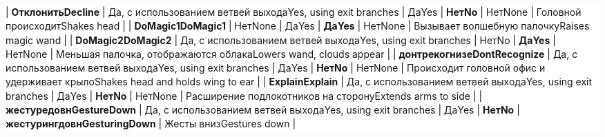 | <span data-ttu-id="0aaad-166">**Отклонить**</span><span class="sxs-lookup"><span data-stu-id="0aaad-166">**Decline**</span></span>                | <span data-ttu-id="0aaad-167">Да, с использованием ветвей выхода</span><span class="sxs-lookup"><span data-stu-id="0aaad-167">Yes, using exit branches</span></span> | <span data-ttu-id="0aaad-168">Да</span><span class="sxs-lookup"><span data-stu-id="0aaad-168">Yes</span></span>               | <span data-ttu-id="0aaad-169">**Нет**</span><span class="sxs-lookup"><span data-stu-id="0aaad-169">**No**</span></span>        | <span data-ttu-id="0aaad-170">Нет</span><span class="sxs-lookup"><span data-stu-id="0aaad-170">None</span></span>                                         | <span data-ttu-id="0aaad-171">Головной происходит</span><span class="sxs-lookup"><span data-stu-id="0aaad-171">Shakes head</span></span>                                            |
| <span data-ttu-id="0aaad-172">**DoMagic1**</span><span class="sxs-lookup"><span data-stu-id="0aaad-172">**DoMagic1**</span></span>               | <span data-ttu-id="0aaad-173">Нет</span><span class="sxs-lookup"><span data-stu-id="0aaad-173">None</span></span>                     | <span data-ttu-id="0aaad-174">Да</span><span class="sxs-lookup"><span data-stu-id="0aaad-174">Yes</span></span>               | <span data-ttu-id="0aaad-175">**Да**</span><span class="sxs-lookup"><span data-stu-id="0aaad-175">**Yes**</span></span>       | <span data-ttu-id="0aaad-176">Нет</span><span class="sxs-lookup"><span data-stu-id="0aaad-176">None</span></span>                                         | <span data-ttu-id="0aaad-177">Вызывает волшебную палочку</span><span class="sxs-lookup"><span data-stu-id="0aaad-177">Raises magic wand</span></span>                                      |
| <span data-ttu-id="0aaad-178">**DoMagic2**</span><span class="sxs-lookup"><span data-stu-id="0aaad-178">**DoMagic2**</span></span>               | <span data-ttu-id="0aaad-179">Да, с использованием ветвей выхода</span><span class="sxs-lookup"><span data-stu-id="0aaad-179">Yes, using exit branches</span></span> | <span data-ttu-id="0aaad-180">Нет</span><span class="sxs-lookup"><span data-stu-id="0aaad-180">No</span></span>                | <span data-ttu-id="0aaad-181">**Да**</span><span class="sxs-lookup"><span data-stu-id="0aaad-181">**Yes**</span></span>       | <span data-ttu-id="0aaad-182">Нет</span><span class="sxs-lookup"><span data-stu-id="0aaad-182">None</span></span>                                         | <span data-ttu-id="0aaad-183">Меньшая палочка, отображаются облака</span><span class="sxs-lookup"><span data-stu-id="0aaad-183">Lowers wand, clouds appear</span></span>                             |
| <span data-ttu-id="0aaad-184">**донтрекогнизе**</span><span class="sxs-lookup"><span data-stu-id="0aaad-184">**DontRecognize**</span></span>          | <span data-ttu-id="0aaad-185">Да, с использованием ветвей выхода</span><span class="sxs-lookup"><span data-stu-id="0aaad-185">Yes, using exit branches</span></span> | <span data-ttu-id="0aaad-186">Да</span><span class="sxs-lookup"><span data-stu-id="0aaad-186">Yes</span></span>               | <span data-ttu-id="0aaad-187">**Нет**</span><span class="sxs-lookup"><span data-stu-id="0aaad-187">**No**</span></span>        | <span data-ttu-id="0aaad-188">Нет</span><span class="sxs-lookup"><span data-stu-id="0aaad-188">None</span></span>                                         | <span data-ttu-id="0aaad-189">Происходит головной офис и удерживает крыло</span><span class="sxs-lookup"><span data-stu-id="0aaad-189">Shakes head and holds wing to ear</span></span>                      |
| <span data-ttu-id="0aaad-190">**Explain**</span><span class="sxs-lookup"><span data-stu-id="0aaad-190">**Explain**</span></span>                | <span data-ttu-id="0aaad-191">Да, с использованием ветвей выхода</span><span class="sxs-lookup"><span data-stu-id="0aaad-191">Yes, using exit branches</span></span> | <span data-ttu-id="0aaad-192">Да</span><span class="sxs-lookup"><span data-stu-id="0aaad-192">Yes</span></span>               | <span data-ttu-id="0aaad-193">**Нет**</span><span class="sxs-lookup"><span data-stu-id="0aaad-193">**No**</span></span>        | <span data-ttu-id="0aaad-194">Нет</span><span class="sxs-lookup"><span data-stu-id="0aaad-194">None</span></span>                                         | <span data-ttu-id="0aaad-195">Расширение подлокотников на сторону</span><span class="sxs-lookup"><span data-stu-id="0aaad-195">Extends arms to side</span></span>                                   |
| <span data-ttu-id="0aaad-196">**жестуредовн**</span><span class="sxs-lookup"><span data-stu-id="0aaad-196">**GestureDown**</span></span>            | <span data-ttu-id="0aaad-197">Да, с использованием ветвей выхода</span><span class="sxs-lookup"><span data-stu-id="0aaad-197">Yes, using exit branches</span></span> | <span data-ttu-id="0aaad-198">Да</span><span class="sxs-lookup"><span data-stu-id="0aaad-198">Yes</span></span>               | <span data-ttu-id="0aaad-199">**Нет**</span><span class="sxs-lookup"><span data-stu-id="0aaad-199">**No**</span></span>        | <span data-ttu-id="0aaad-200">**жестурингдовн**</span><span class="sxs-lookup"><span data-stu-id="0aaad-200">**GesturingDown**</span></span>                            | <span data-ttu-id="0aaad-201">Жесты вниз</span><span class="sxs-lookup"><span data-stu-id="0aaad-201">Gestures down</span></span>                                          |